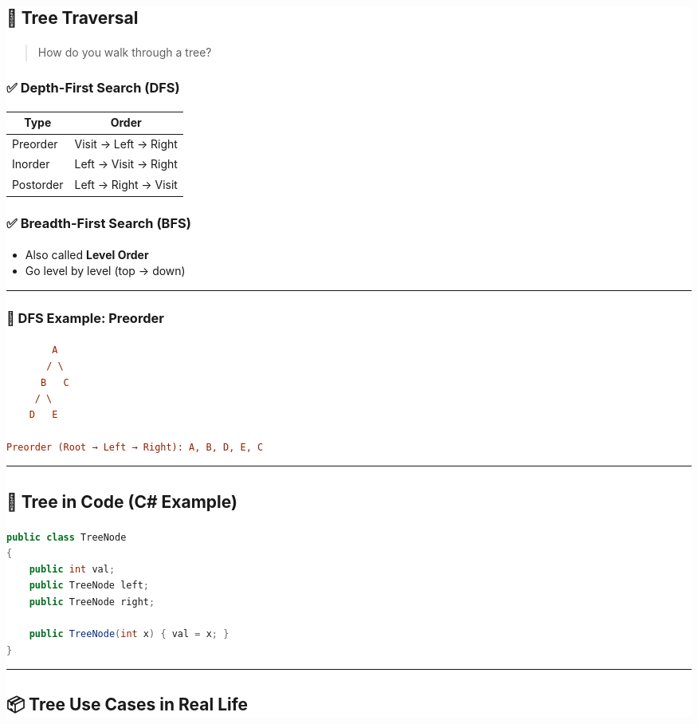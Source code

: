 
## 🔁 Tree Traversal

> How do you walk through a tree?

### ✅ Depth-First Search (DFS)

| Type      | Order                |
| --------- | -------------------- |
| Preorder  | Visit → Left → Right |
| Inorder   | Left → Visit → Right |
| Postorder | Left → Right → Visit |

### ✅ Breadth-First Search (BFS)

- Also called **Level Order**
- Go level by level (top → down)

---

### 🧪 DFS Example: Preorder

```ini
        A
       / \
      B   C
     / \
    D   E

Preorder (Root → Left → Right): A, B, D, E, C
```

---

## 🧮 Tree in Code (C# Example)

```csharp
public class TreeNode
{
    public int val;
    public TreeNode left;
    public TreeNode right;

    public TreeNode(int x) { val = x; }
}
```

---

## 📦 Tree Use Cases in Real Life
